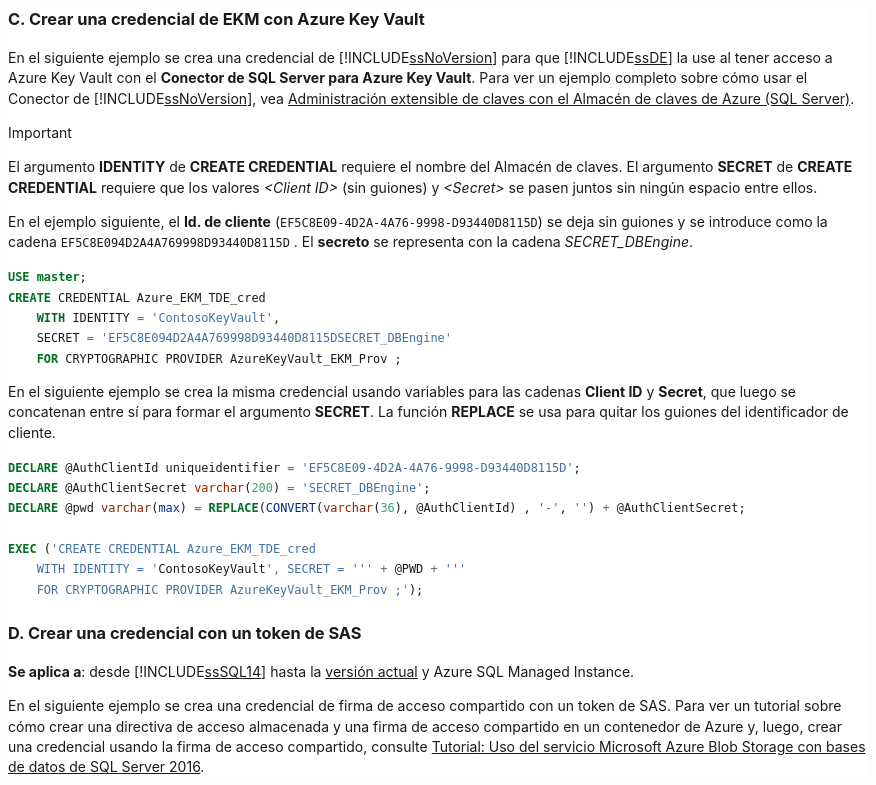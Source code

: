 ### <a name="c-creating-a-credential-for-ekm-using-the-azure-key-vault"></a>C. Crear una credencial de EKM con Azure Key Vault

En el siguiente ejemplo se crea una credencial de [!INCLUDE[ssNoVersion](../../includes/ssnoversion-md.md)] para que [!INCLUDE[ssDE](../../includes/ssde-md.md)] la use al tener acceso a Azure Key Vault con el **Conector de SQL Server para Azure Key Vault**. Para ver un ejemplo completo sobre cómo usar el Conector de [!INCLUDE[ssNoVersion](../../includes/ssnoversion-md.md)], vea [Administración extensible de claves con el Almacén de claves de Azure &#40;SQL Server&#41;](../../relational-databases/security/encryption/extensible-key-management-using-azure-key-vault-sql-server.md).

> [!IMPORTANT]
> El argumento **IDENTITY** de **CREATE CREDENTIAL** requiere el nombre del Almacén de claves. El argumento **SECRET** de **CREATE CREDENTIAL** requiere que los valores *\<Client ID>* (sin guiones) y *\<Secret>* se pasen juntos sin ningún espacio entre ellos.

 En el ejemplo siguiente, el **Id. de cliente** (`EF5C8E09-4D2A-4A76-9998-D93440D8115D`) se deja sin guiones y se introduce como la cadena `EF5C8E094D2A4A769998D93440D8115D` . El **secreto** se representa con la cadena *SECRET_DBEngine*.

```sql
USE master;
CREATE CREDENTIAL Azure_EKM_TDE_cred
    WITH IDENTITY = 'ContosoKeyVault',
    SECRET = 'EF5C8E094D2A4A769998D93440D8115DSECRET_DBEngine'
    FOR CRYPTOGRAPHIC PROVIDER AzureKeyVault_EKM_Prov ;
```

En el siguiente ejemplo se crea la misma credencial usando variables para las cadenas **Client ID** y **Secret**, que luego se concatenan entre sí para formar el argumento **SECRET**. La función **REPLACE** se usa para quitar los guiones del identificador de cliente.

```sql
DECLARE @AuthClientId uniqueidentifier = 'EF5C8E09-4D2A-4A76-9998-D93440D8115D';
DECLARE @AuthClientSecret varchar(200) = 'SECRET_DBEngine';
DECLARE @pwd varchar(max) = REPLACE(CONVERT(varchar(36), @AuthClientId) , '-', '') + @AuthClientSecret;

EXEC ('CREATE CREDENTIAL Azure_EKM_TDE_cred
    WITH IDENTITY = 'ContosoKeyVault', SECRET = ''' + @PWD + '''
    FOR CRYPTOGRAPHIC PROVIDER AzureKeyVault_EKM_Prov ;');
```

### <a name="d-creating-a-credential-using-a-sas-token"></a>D. Crear una credencial con un token de SAS

**Se aplica a**: desde [!INCLUDE[ssSQL14](../../includes/sssql14-md.md)] hasta la [versión actual](https://go.microsoft.com/fwlink/p/?LinkId=299658) y Azure SQL Managed Instance.

En el siguiente ejemplo se crea una credencial de firma de acceso compartido con un token de SAS. Para ver un tutorial sobre cómo crear una directiva de acceso almacenada y una firma de acceso compartido en un contenedor de Azure y, luego, crear una credencial usando la firma de acceso compartido, consulte [Tutorial: Uso del servicio Microsoft Azure Blob Storage con bases de datos de SQL Server 2016](../../relational-databases/tutorial-use-azure-blob-storage-service-with-sql-server-2016.md).
